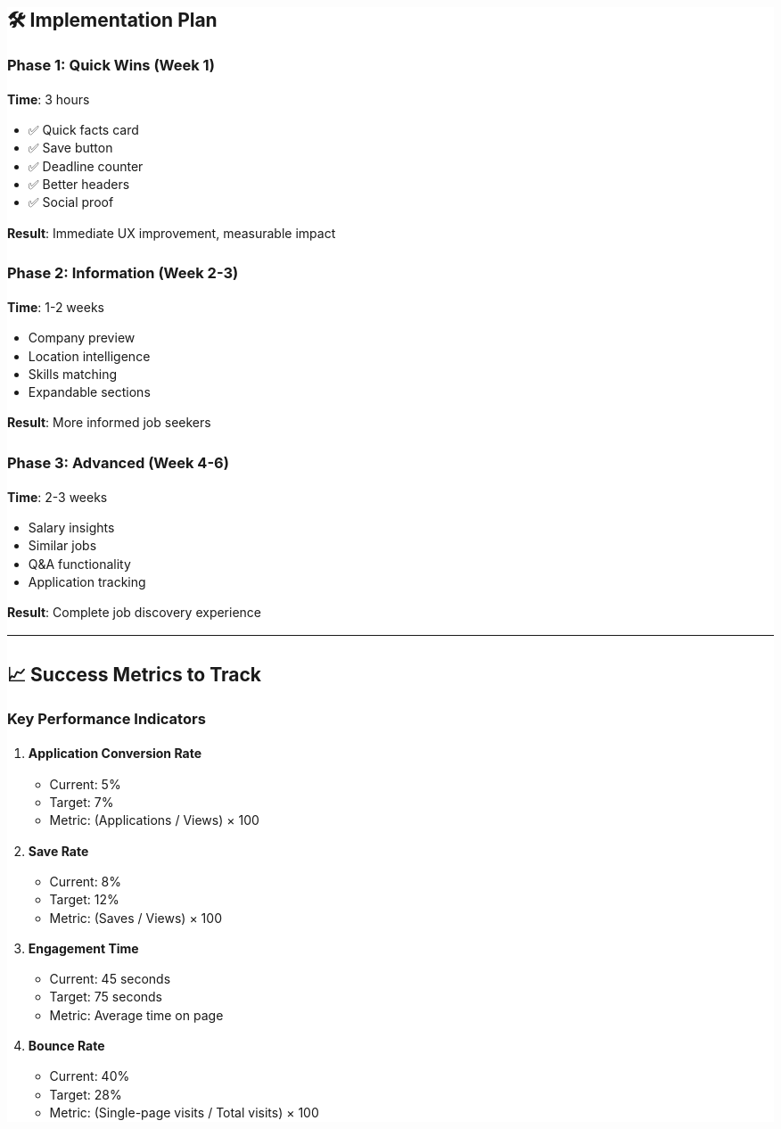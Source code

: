 
## 🛠️ Implementation Plan

### Phase 1: Quick Wins (Week 1)
**Time**: 3 hours
- ✅ Quick facts card
- ✅ Save button
- ✅ Deadline counter
- ✅ Better headers
- ✅ Social proof

**Result**: Immediate UX improvement, measurable impact

### Phase 2: Information (Week 2-3)
**Time**: 1-2 weeks
- Company preview
- Location intelligence
- Skills matching
- Expandable sections

**Result**: More informed job seekers

### Phase 3: Advanced (Week 4-6)
**Time**: 2-3 weeks
- Salary insights
- Similar jobs
- Q&A functionality
- Application tracking

**Result**: Complete job discovery experience

---

## 📈 Success Metrics to Track

### Key Performance Indicators
1. **Application Conversion Rate**
   - Current: 5%
   - Target: 7%
   - Metric: (Applications / Views) × 100

2. **Save Rate**
   - Current: 8%
   - Target: 12%
   - Metric: (Saves / Views) × 100

3. **Engagement Time**
   - Current: 45 seconds
   - Target: 75 seconds
   - Metric: Average time on page

4. **Bounce Rate**
   - Current: 40%
   - Target: 28%
   - Metric: (Single-page visits / Total visits) × 100
